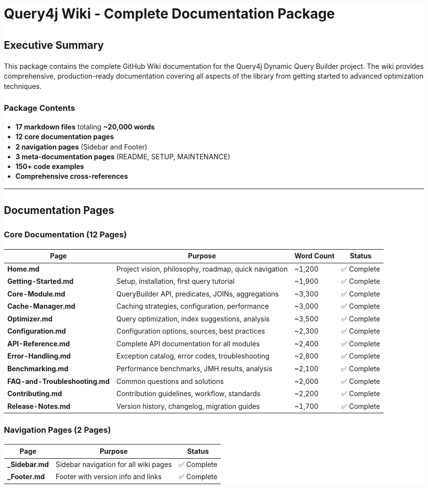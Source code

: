 # Query4j Wiki - Complete Documentation Package

## Executive Summary

This package contains the complete GitHub Wiki documentation for the Query4j Dynamic Query Builder project. The wiki provides comprehensive, production-ready documentation covering all aspects of the library from getting started to advanced optimization techniques.

### Package Contents

- **17 markdown files** totaling **~20,000 words**
- **12 core documentation pages**
- **2 navigation pages** (Sidebar and Footer)
- **3 meta-documentation pages** (README, SETUP, MAINTENANCE)
- **150+ code examples**
- **Comprehensive cross-references**

---

## Documentation Pages

### Core Documentation (12 Pages)

| Page | Purpose | Word Count | Status |
|------|---------|------------|--------|
| **Home.md** | Project vision, philosophy, roadmap, quick navigation | ~1,200 | ✅ Complete |
| **Getting-Started.md** | Setup, installation, first query tutorial | ~1,900 | ✅ Complete |
| **Core-Module.md** | QueryBuilder API, predicates, JOINs, aggregations | ~3,300 | ✅ Complete |
| **Cache-Manager.md** | Caching strategies, configuration, performance | ~3,000 | ✅ Complete |
| **Optimizer.md** | Query optimization, index suggestions, analysis | ~3,500 | ✅ Complete |
| **Configuration.md** | Configuration options, sources, best practices | ~2,300 | ✅ Complete |
| **API-Reference.md** | Complete API documentation for all modules | ~2,400 | ✅ Complete |
| **Error-Handling.md** | Exception catalog, error codes, troubleshooting | ~2,800 | ✅ Complete |
| **Benchmarking.md** | Performance benchmarks, JMH results, analysis | ~2,100 | ✅ Complete |
| **FAQ-and-Troubleshooting.md** | Common questions and solutions | ~2,000 | ✅ Complete |
| **Contributing.md** | Contribution guidelines, workflow, standards | ~2,200 | ✅ Complete |
| **Release-Notes.md** | Version history, changelog, migration guides | ~1,700 | ✅ Complete |

### Navigation Pages (2 Pages)

| Page | Purpose | Status |
|------|---------|--------|
| **_Sidebar.md** | Sidebar navigation for all wiki pages | ✅ Complete |
| **_Footer.md** | Footer with version info and links | ✅ Complete |
